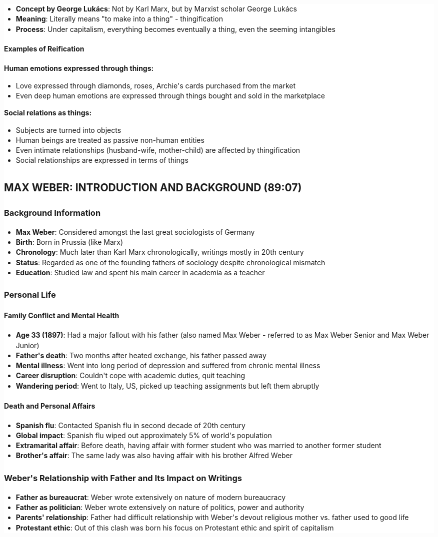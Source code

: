 - **Concept by George Lukács**: Not by Karl Marx, but by Marxist scholar George Lukács
- **Meaning**: Literally means "to make into a thing" - thingification
- **Process**: Under capitalism, everything becomes eventually a thing, even the seeming intangibles

#### Examples of Reification

**Human emotions expressed through things:**

- Love expressed through diamonds, roses, Archie's cards purchased from the market
- Even deep human emotions are expressed through things bought and sold in the marketplace

**Social relations as things:**

- Subjects are turned into objects
- Human beings are treated as passive non-human entities
- Even intimate relationships (husband-wife, mother-child) are affected by thingification
- Social relationships are expressed in terms of things

## MAX WEBER: INTRODUCTION AND BACKGROUND (89:07)

### Background Information

- **Max Weber**: Considered amongst the last great sociologists of Germany
- **Birth**: Born in Prussia (like Marx)
- **Chronology**: Much later than Karl Marx chronologically, writings mostly in 20th century
- **Status**: Regarded as one of the founding fathers of sociology despite chronological mismatch
- **Education**: Studied law and spent his main career in academia as a teacher

### Personal Life

#### Family Conflict and Mental Health

- **Age 33 (1897)**: Had a major fallout with his father (also named Max Weber - referred to as Max Weber Senior and Max Weber Junior)
- **Father's death**: Two months after heated exchange, his father passed away
- **Mental illness**: Went into long period of depression and suffered from chronic mental illness
- **Career disruption**: Couldn't cope with academic duties, quit teaching
- **Wandering period**: Went to Italy, US, picked up teaching assignments but left them abruptly

#### Death and Personal Affairs

- **Spanish flu**: Contacted Spanish flu in second decade of 20th century
- **Global impact**: Spanish flu wiped out approximately 5% of world's population
- **Extramarital affair**: Before death, having affair with former student who was married to another former student
- **Brother's affair**: The same lady was also having affair with his brother Alfred Weber

### Weber's Relationship with Father and Its Impact on Writings

- **Father as bureaucrat**: Weber wrote extensively on nature of modern bureaucracy
- **Father as politician**: Weber wrote extensively on nature of politics, power and authority
- **Parents' relationship**: Father had difficult relationship with Weber's devout religious mother vs. father used to good life
- **Protestant ethic**: Out of this clash was born his focus on Protestant ethic and spirit of capitalism
